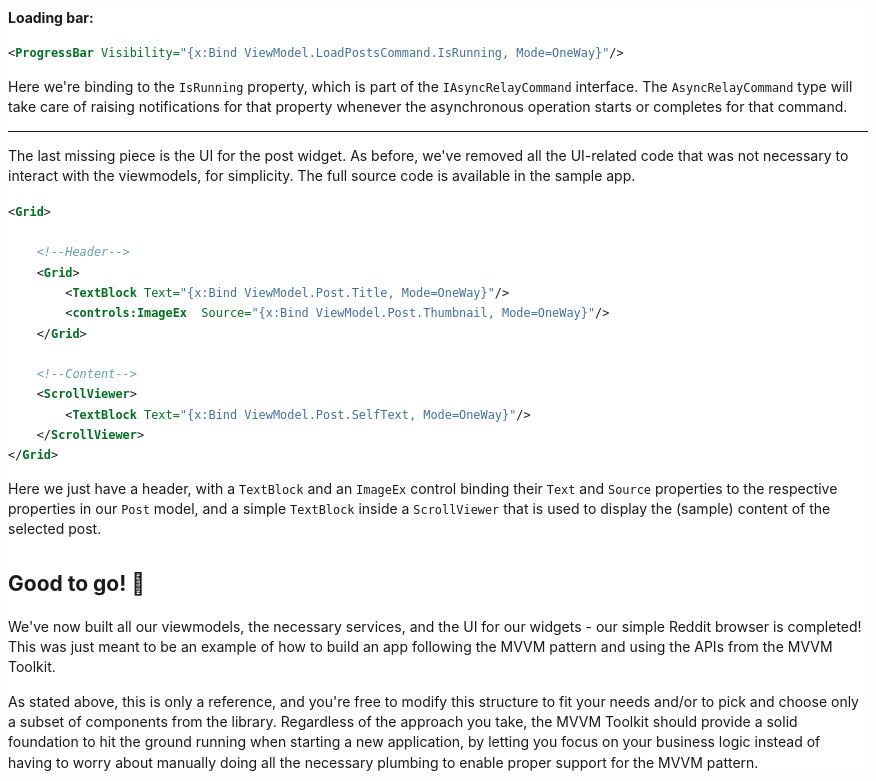 **Loading bar:**

```xml
<ProgressBar Visibility="{x:Bind ViewModel.LoadPostsCommand.IsRunning, Mode=OneWay}"/>
```

Here we're binding to the `IsRunning` property, which is part of the `IAsyncRelayCommand` interface. The `AsyncRelayCommand` type will take care of raising notifications for that property whenever the asynchronous operation starts or completes for that command.

---

The last missing piece is the UI for the post widget. As before, we've removed all the UI-related code that was not necessary to interact with the viewmodels, for simplicity. The full source code is available in the sample app.

```xml
<Grid>

    <!--Header-->
    <Grid>
        <TextBlock Text="{x:Bind ViewModel.Post.Title, Mode=OneWay}"/>
        <controls:ImageEx  Source="{x:Bind ViewModel.Post.Thumbnail, Mode=OneWay}"/>
    </Grid>

    <!--Content-->
    <ScrollViewer>
        <TextBlock Text="{x:Bind ViewModel.Post.SelfText, Mode=OneWay}"/>
    </ScrollViewer>
</Grid>
```

Here we just have a header, with a `TextBlock` and an `ImageEx` control binding their `Text` and `Source` properties to the respective properties in our `Post` model, and a simple `TextBlock` inside a `ScrollViewer` that is used to display the (sample) content of the selected post.

## Good to go! 🚀

We've now built all our viewmodels, the necessary services, and the UI for our widgets - our simple Reddit browser is completed! This was just meant to be an example of how to build an app following the MVVM pattern and using the APIs from the MVVM Toolkit.

As stated above, this is only a reference, and you're free to modify this structure to fit your needs and/or to pick and choose only a subset of components from the library. Regardless of the approach you take, the MVVM Toolkit should provide a solid foundation to hit the ground running when starting a new application, by letting you focus on your business logic instead of having to worry about manually doing all the necessary plumbing to enable proper support for the MVVM pattern.
